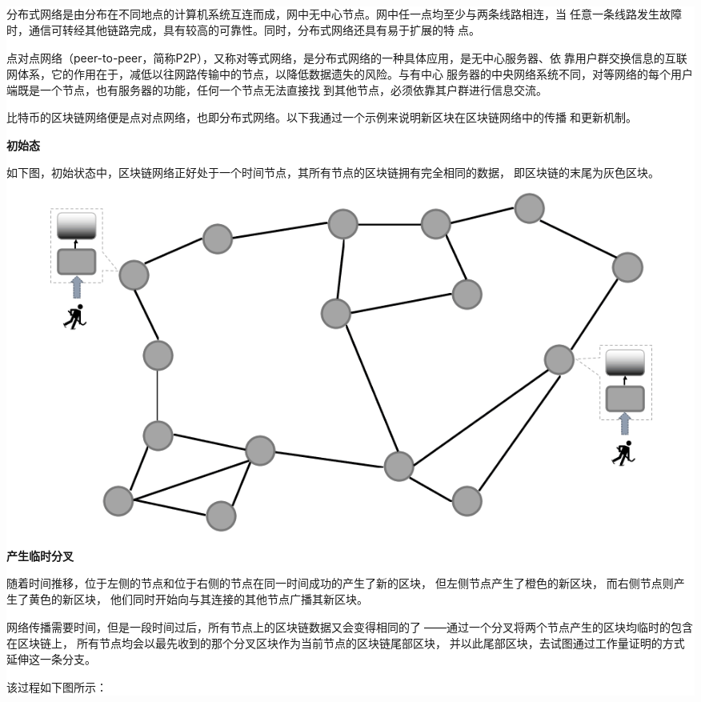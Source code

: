 分布式网络是由分布在不同地点的计算机系统互连而成，网中无中心节点。网中任一点均至少与两条线路相连，当
任意一条线路发生故障时，通信可转经其他链路完成，具有较高的可靠性。同时，分布式网络还具有易于扩展的特
点。

点对点网络（peer-to-peer，简称P2P），又称对等式网络，是分布式网络的一种具体应用，是无中心服务器、依
靠用户群交换信息的互联网体系，它的作用在于，减低以往网路传输中的节点，以降低数据遗失的风险。与有中心
服务器的中央网络系统不同，对等网络的每个用户端既是一个节点，也有服务器的功能，任何一个节点无法直接找
到其他节点，必须依靠其户群进行信息交流。

比特币的区块链网络便是点对点网络，也即分布式网络。以下我通过一个示例来说明新区块在区块链网络中的传播
和更新机制。

**初始态**

如下图，初始状态中，区块链网络正好处于一个时间节点，其所有节点的区块链拥有完全相同的数据，
即区块链的末尾为灰色区块。

![](_images/1/network-1.gif)

**产生临时分叉**

随着时间推移，位于左侧的节点和位于右侧的节点在同一时间成功的产生了新的区块，
但左侧节点产生了橙色的新区块，
而右侧节点则产生了黄色的新区块，
他们同时开始向与其连接的其他节点广播其新区块。

网络传播需要时间，但是一段时间过后，所有节点上的区块链数据又会变得相同的了
——通过一个分叉将两个节点产生的区块均临时的包含在区块链上，
所有节点均会以最先收到的那个分叉区块作为当前节点的区块链尾部区块，
并以此尾部区块，去试图通过工作量证明的方式延伸这一条分支。

该过程如下图所示：

